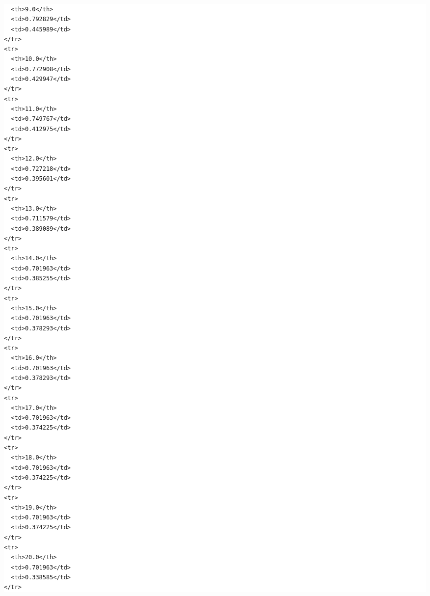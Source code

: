       <th>9.0</th>
      <td>0.792829</td>
      <td>0.445989</td>
    </tr>
    <tr>
      <th>10.0</th>
      <td>0.772908</td>
      <td>0.429947</td>
    </tr>
    <tr>
      <th>11.0</th>
      <td>0.749767</td>
      <td>0.412975</td>
    </tr>
    <tr>
      <th>12.0</th>
      <td>0.727218</td>
      <td>0.395601</td>
    </tr>
    <tr>
      <th>13.0</th>
      <td>0.711579</td>
      <td>0.389089</td>
    </tr>
    <tr>
      <th>14.0</th>
      <td>0.701963</td>
      <td>0.385255</td>
    </tr>
    <tr>
      <th>15.0</th>
      <td>0.701963</td>
      <td>0.378293</td>
    </tr>
    <tr>
      <th>16.0</th>
      <td>0.701963</td>
      <td>0.378293</td>
    </tr>
    <tr>
      <th>17.0</th>
      <td>0.701963</td>
      <td>0.374225</td>
    </tr>
    <tr>
      <th>18.0</th>
      <td>0.701963</td>
      <td>0.374225</td>
    </tr>
    <tr>
      <th>19.0</th>
      <td>0.701963</td>
      <td>0.374225</td>
    </tr>
    <tr>
      <th>20.0</th>
      <td>0.701963</td>
      <td>0.338585</td>
    </tr>
  </tbody>
</table>
</div>

